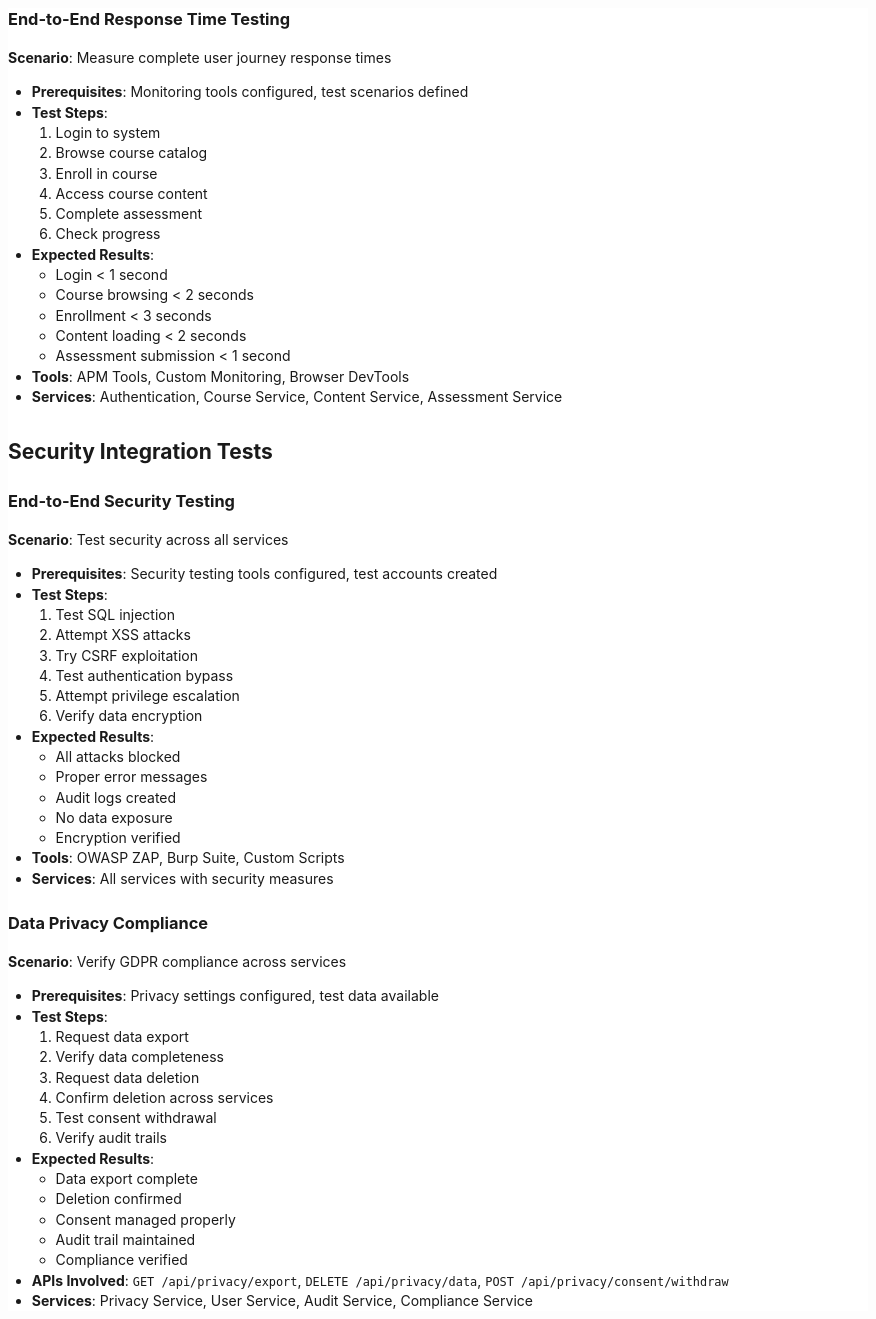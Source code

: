 ### End-to-End Response Time Testing
**Scenario**: Measure complete user journey response times
- **Prerequisites**: Monitoring tools configured, test scenarios defined
- **Test Steps**:
  1. Login to system
  2. Browse course catalog
  3. Enroll in course
  4. Access course content
  5. Complete assessment
  6. Check progress
- **Expected Results**:
  - Login < 1 second
  - Course browsing < 2 seconds
  - Enrollment < 3 seconds
  - Content loading < 2 seconds
  - Assessment submission < 1 second
- **Tools**: APM Tools, Custom Monitoring, Browser DevTools
- **Services**: Authentication, Course Service, Content Service, Assessment Service

## Security Integration Tests

### End-to-End Security Testing
**Scenario**: Test security across all services
- **Prerequisites**: Security testing tools configured, test accounts created
- **Test Steps**:
  1. Test SQL injection
  2. Attempt XSS attacks
  3. Try CSRF exploitation
  4. Test authentication bypass
  5. Attempt privilege escalation
  6. Verify data encryption
- **Expected Results**:
  - All attacks blocked
  - Proper error messages
  - Audit logs created
  - No data exposure
  - Encryption verified
- **Tools**: OWASP ZAP, Burp Suite, Custom Scripts
- **Services**: All services with security measures

### Data Privacy Compliance
**Scenario**: Verify GDPR compliance across services
- **Prerequisites**: Privacy settings configured, test data available
- **Test Steps**:
  1. Request data export
  2. Verify data completeness
  3. Request data deletion
  4. Confirm deletion across services
  5. Test consent withdrawal
  6. Verify audit trails
- **Expected Results**:
  - Data export complete
  - Deletion confirmed
  - Consent managed properly
  - Audit trail maintained
  - Compliance verified
- **APIs Involved**: `GET /api/privacy/export`, `DELETE /api/privacy/data`, `POST /api/privacy/consent/withdraw`
- **Services**: Privacy Service, User Service, Audit Service, Compliance Service
